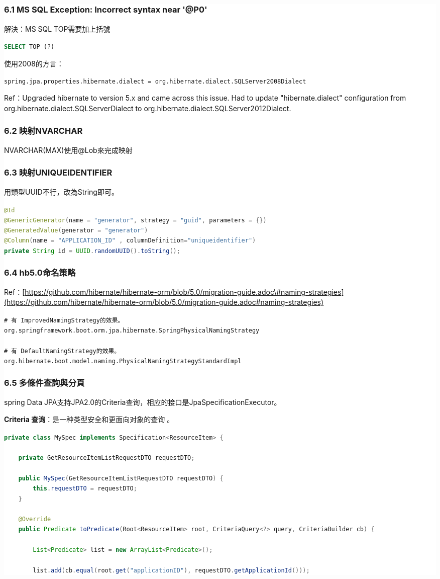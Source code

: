 ### 6.1 MS SQL Exception: Incorrect syntax near '@P0'

解決：MS SQL TOP需要加上括號

```sql
SELECT TOP (?)
```

使用2008的方言：

```text
spring.jpa.properties.hibernate.dialect = org.hibernate.dialect.SQLServer2008Dialect
```

Ref：Upgraded hibernate to version 5.x and came across this issue. Had to update "hibernate.dialect" configuration from org.hibernate.dialect.SQLServerDialect to org.hibernate.dialect.SQLServer2012Dialect.

### 6.2 映射NVARCHAR

NVARCHAR\(MAX\)使用@Lob來完成映射

### 6.3 映射UNIQUEIDENTIFIER

用類型UUID不行，改為String即可。

```java
@Id
@GenericGenerator(name = "generator", strategy = "guid", parameters = {})
@GeneratedValue(generator = "generator")
@Column(name = "APPLICATION_ID" , columnDefinition="uniqueidentifier")
private String id = UUID.randomUUID().toString();
```

### 6.4 hb5.0命名策略

Ref：[https://github.com/hibernate/hibernate-orm/blob/5.0/migration-guide.adoc\#naming-strategies](https://github.com/hibernate/hibernate-orm/blob/5.0/migration-guide.adoc#naming-strategies)

```text
# 有 ImprovedNamingStrategy的效果。
org.springframework.boot.orm.jpa.hibernate.SpringPhysicalNamingStrategy

# 有 DefaultNamingStrategy的效果。
org.hibernate.boot.model.naming.PhysicalNamingStrategyStandardImpl
```

### 6.5 多條件查詢與分頁

spring Data JPA支持JPA2.0的Criteria查询，相应的接口是JpaSpecificationExecutor。

**Criteria 查询**：是一种类型安全和更面向对象的查询 。

```java
private class MySpec implements Specification<ResourceItem> {

    private GetResourceItemListRequestDTO requestDTO;

    public MySpec(GetResourceItemListRequestDTO requestDTO) {
        this.requestDTO = requestDTO;
    }

    @Override
    public Predicate toPredicate(Root<ResourceItem> root, CriteriaQuery<?> query, CriteriaBuilder cb) {

        List<Predicate> list = new ArrayList<Predicate>();

        list.add(cb.equal(root.get("applicationID"), requestDTO.getApplicationId()));
```